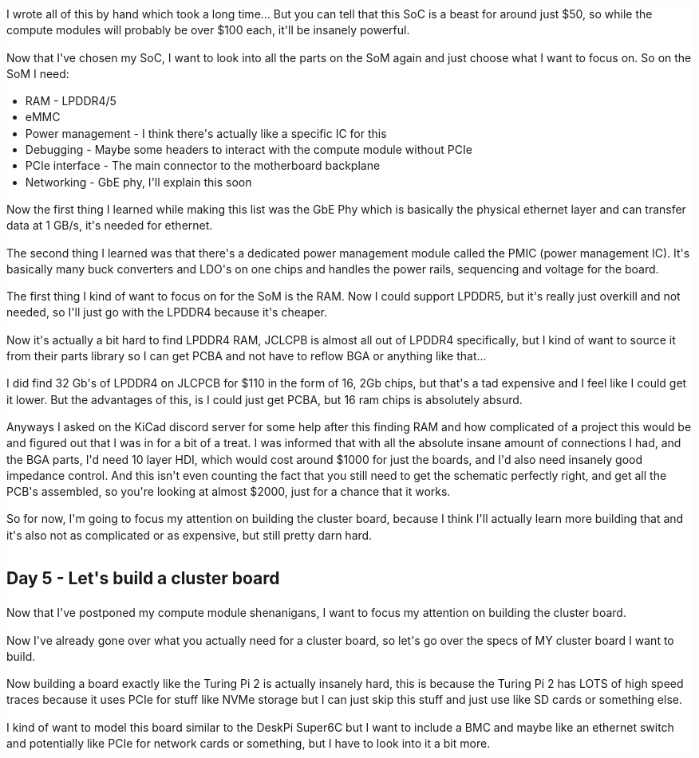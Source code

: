 I wrote all of this by hand which took a long time... But you can tell that this SoC is a beast for around just $50, so while the compute modules will probably be over $100 each, it'll be insanely powerful.

Now that I've chosen my SoC, I want to look into all the parts on the SoM again and just choose what I want to focus on. So on the SoM I need:
- RAM - LPDDR4/5
- eMMC
- Power management - I think there's actually like a specific IC for this
- Debugging - Maybe some headers to interact with the compute module without PCIe
- PCIe interface - The main connector to the motherboard backplane
- Networking - GbE phy, I'll explain this soon

Now the first thing I learned while making this list was the GbE Phy which is basically the physical ethernet layer and can transfer data at 1 GB/s, it's needed for ethernet. 

The second thing I learned was that there's a dedicated power management module called the PMIC (power management IC). It's basically many buck converters and LDO's on one chips and handles the power rails, sequencing and voltage for the board.

The first thing I kind of want to focus on for the SoM is the RAM. Now I could support LPDDR5, but it's really just overkill and not needed, so I'll just go with the LPDDR4 because it's cheaper.

Now it's actually a bit hard to find LPDDR4 RAM, JCLCPB is almost all out of LPDDR4 specifically, but I kind of want to source it from their parts library so I can get PCBA and not have to reflow BGA or anything like that...

I did find 32 Gb's of LPDDR4 on JLCPCB for $110 in the form of 16, 2Gb chips, but that's a tad expensive and I feel like I could get it lower. But the advantages of this, is I could just get PCBA, but 16 ram chips is absolutely absurd.

Anyways I asked on the KiCad discord server for some help after this finding RAM and how complicated of a project this would be and figured out that I was in for a bit of a treat. I was informed that with all the absolute insane amount of connections I had, and the BGA parts, I'd need 10 layer HDI, which would cost around $1000 for just the boards, and I'd also need insanely good impedance control. And this isn't even counting the fact that you still need to get the schematic perfectly right, and get all the PCB's assembled, so you're looking at almost $2000, just for a chance that it works.

So for now, I'm going to focus my attention on building the cluster board, because I think I'll actually learn more building that and it's also not as complicated or as expensive, but still pretty darn hard.

## Day 5 - Let's build a cluster board

Now that I've postponed my compute module shenanigans, I want to focus my attention on building the cluster board.

Now I've already gone over what you actually need for a cluster board, so let's go over the specs of MY cluster board I want to build.

Now building a board exactly like the Turing Pi 2 is actually insanely hard, this is because the Turing Pi 2 has LOTS of high speed traces because it uses PCIe for stuff like NVMe storage but I can just skip this stuff and just use like SD cards or something else.

I kind of want to model this board similar to the DeskPi Super6C but I want to include a BMC and maybe like an ethernet switch and potentially like PCIe for network cards or something, but I have to look into it a bit more.

